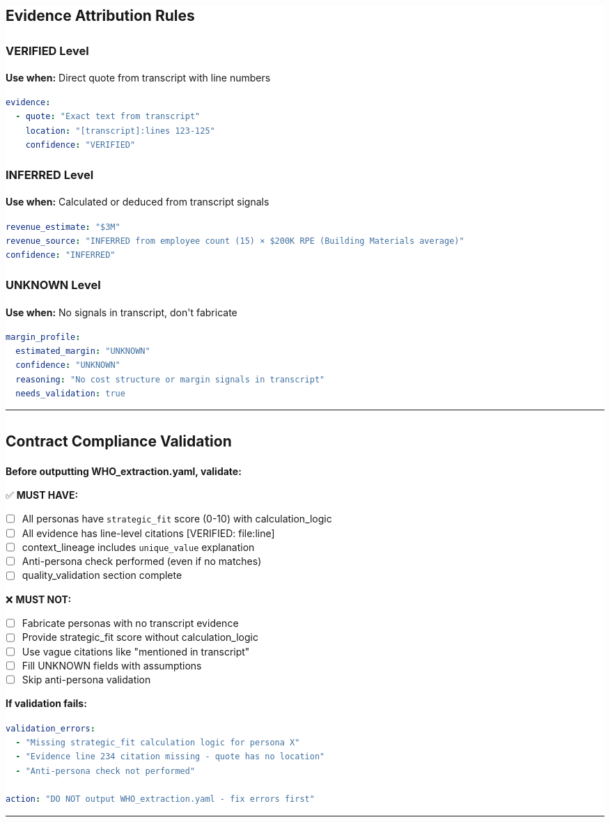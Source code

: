 
## Evidence Attribution Rules

### VERIFIED Level
**Use when:** Direct quote from transcript with line numbers

```yaml
evidence:
  - quote: "Exact text from transcript"
    location: "[transcript]:lines 123-125"
    confidence: "VERIFIED"
```

### INFERRED Level
**Use when:** Calculated or deduced from transcript signals

```yaml
revenue_estimate: "$3M"
revenue_source: "INFERRED from employee count (15) × $200K RPE (Building Materials average)"
confidence: "INFERRED"
```

### UNKNOWN Level
**Use when:** No signals in transcript, don't fabricate

```yaml
margin_profile:
  estimated_margin: "UNKNOWN"
  confidence: "UNKNOWN"
  reasoning: "No cost structure or margin signals in transcript"
  needs_validation: true
```

---

## Contract Compliance Validation

**Before outputting WHO_extraction.yaml, validate:**

✅ **MUST HAVE:**
- [ ] All personas have `strategic_fit` score (0-10) with calculation_logic
- [ ] All evidence has line-level citations [VERIFIED: file:line]
- [ ] context_lineage includes `unique_value` explanation
- [ ] Anti-persona check performed (even if no matches)
- [ ] quality_validation section complete

❌ **MUST NOT:**
- [ ] Fabricate personas with no transcript evidence
- [ ] Provide strategic_fit score without calculation_logic
- [ ] Use vague citations like "mentioned in transcript"
- [ ] Fill UNKNOWN fields with assumptions
- [ ] Skip anti-persona validation

**If validation fails:**
```yaml
validation_errors:
  - "Missing strategic_fit calculation logic for persona X"
  - "Evidence line 234 citation missing - quote has no location"
  - "Anti-persona check not performed"

action: "DO NOT output WHO_extraction.yaml - fix errors first"
```

---